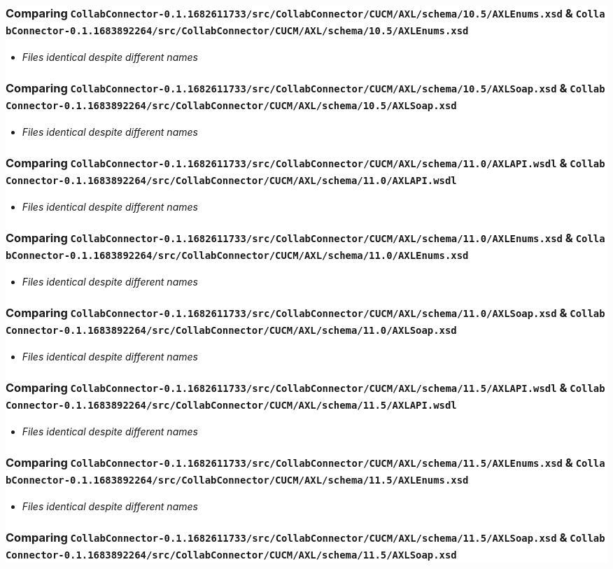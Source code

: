 ### Comparing `CollabConnector-0.1.1682611733/src/CollabConnector/CUCM/AXL/schema/10.5/AXLEnums.xsd` & `CollabConnector-0.1.1683892264/src/CollabConnector/CUCM/AXL/schema/10.5/AXLEnums.xsd`

 * *Files identical despite different names*

### Comparing `CollabConnector-0.1.1682611733/src/CollabConnector/CUCM/AXL/schema/10.5/AXLSoap.xsd` & `CollabConnector-0.1.1683892264/src/CollabConnector/CUCM/AXL/schema/10.5/AXLSoap.xsd`

 * *Files identical despite different names*

### Comparing `CollabConnector-0.1.1682611733/src/CollabConnector/CUCM/AXL/schema/11.0/AXLAPI.wsdl` & `CollabConnector-0.1.1683892264/src/CollabConnector/CUCM/AXL/schema/11.0/AXLAPI.wsdl`

 * *Files identical despite different names*

### Comparing `CollabConnector-0.1.1682611733/src/CollabConnector/CUCM/AXL/schema/11.0/AXLEnums.xsd` & `CollabConnector-0.1.1683892264/src/CollabConnector/CUCM/AXL/schema/11.0/AXLEnums.xsd`

 * *Files identical despite different names*

### Comparing `CollabConnector-0.1.1682611733/src/CollabConnector/CUCM/AXL/schema/11.0/AXLSoap.xsd` & `CollabConnector-0.1.1683892264/src/CollabConnector/CUCM/AXL/schema/11.0/AXLSoap.xsd`

 * *Files identical despite different names*

### Comparing `CollabConnector-0.1.1682611733/src/CollabConnector/CUCM/AXL/schema/11.5/AXLAPI.wsdl` & `CollabConnector-0.1.1683892264/src/CollabConnector/CUCM/AXL/schema/11.5/AXLAPI.wsdl`

 * *Files identical despite different names*

### Comparing `CollabConnector-0.1.1682611733/src/CollabConnector/CUCM/AXL/schema/11.5/AXLEnums.xsd` & `CollabConnector-0.1.1683892264/src/CollabConnector/CUCM/AXL/schema/11.5/AXLEnums.xsd`

 * *Files identical despite different names*

### Comparing `CollabConnector-0.1.1682611733/src/CollabConnector/CUCM/AXL/schema/11.5/AXLSoap.xsd` & `CollabConnector-0.1.1683892264/src/CollabConnector/CUCM/AXL/schema/11.5/AXLSoap.xsd`
